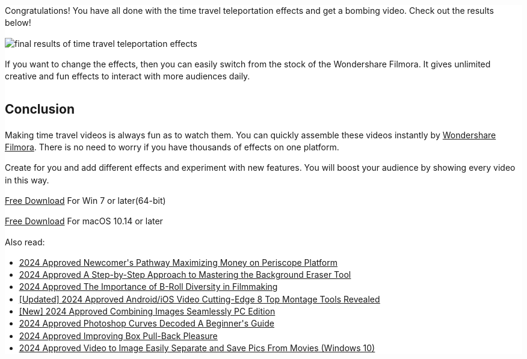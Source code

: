 Congratulations! You have all done with the time travel teleportation effects and get a bombing video. Check out the results below!

![final results of time travel teleportation effects](https://images.wondershare.com/filmora/article-images/2023/04/final-results-of-time-travel-teleportation-effects.gif)

If you want to change the effects, then you can easily switch from the stock of the Wondershare Filmora. It gives unlimited creative and fun effects to interact with more audiences daily.

## Conclusion

Making time travel videos is always fun as to watch them. You can quickly assemble these videos instantly by [Wondershare Filmora](https://tools.techidaily.com/wondershare/filmora/download/). There is no need to worry if you have thousands of effects on one platform.

Create for you and add different effects and experiment with new features. You will boost your audience by showing every video in this way.

[Free Download](https://tools.techidaily.com/wondershare/filmora/download/) For Win 7 or later(64-bit)

[Free Download](https://tools.techidaily.com/wondershare/filmora/download/) For macOS 10.14 or later

<ins class="adsbygoogle"
     style="display:block"
     data-ad-format="autorelaxed"
     data-ad-client="ca-pub-7571918770474297"
     data-ad-slot="1223367746"></ins>

<ins class="adsbygoogle"
     style="display:block"
     data-ad-format="autorelaxed"
     data-ad-client="ca-pub-7571918770474297"
     data-ad-slot="1223367746"></ins>



<ins class="adsbygoogle"
     style="display:block"
     data-ad-client="ca-pub-7571918770474297"
     data-ad-slot="8358498916"
     data-ad-format="auto"
     data-full-width-responsive="true"></ins>




<span class="atpl-alsoreadstyle">Also read:</span>
<div><ul>
<li><a href="https://article-tips.techidaily.com/2024-approved-newcomers-pathway-maximizing-money-on-periscope-platform/"><u>2024 Approved  Newcomer's Pathway  Maximizing Money on Periscope Platform</u></a></li>
<li><a href="https://article-tips.techidaily.com/2024-approved-a-step-by-step-approach-to-mastering-the-background-eraser-tool/"><u>2024 Approved  A Step-by-Step Approach to Mastering the Background Eraser Tool</u></a></li>
<li><a href="https://article-tips.techidaily.com/2024-approved-the-importance-of-b-roll-diversity-in-filmmaking/"><u>2024 Approved  The Importance of B-Roll Diversity in Filmmaking</u></a></li>
<li><a href="https://article-tips.techidaily.com/updated-2024-approved-androidios-video-cutting-edge-8-top-montage-tools-revealed/"><u>[Updated] 2024 Approved  Android/iOS Video Cutting-Edge  8 Top Montage Tools Revealed</u></a></li>
<li><a href="https://article-tips.techidaily.com/new-2024-approved-combining-images-seamlessly-pc-edition/"><u>[New] 2024 Approved  Combining Images Seamlessly  PC Edition</u></a></li>
<li><a href="https://article-tips.techidaily.com/2024-approved-photoshop-curves-decoded-a-beginners-guide/"><u>2024 Approved  Photoshop Curves Decoded  A Beginner's Guide</u></a></li>
<li><a href="https://article-tips.techidaily.com/2024-approved-improving-box-pull-back-pleasure/"><u>2024 Approved  Improving Box Pull-Back Pleasure</u></a></li>
<li><a href="https://article-tips.techidaily.com/2024-approved-video-to-image-easily-separate-and-save-pics-from-movies-windows-10/"><u>2024 Approved  Video to Image  Easily Separate and Save Pics From Movies (Windows 10)</u></a></li>